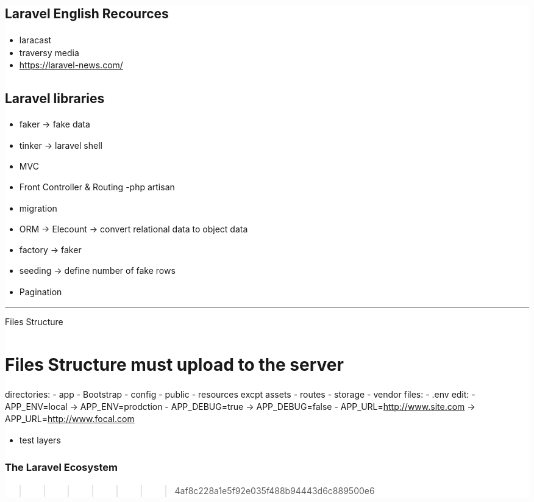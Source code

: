 ## Laravel English Recources

- laracast
- traversy media
- https://laravel-news.com/


## Laravel libraries

- faker -> fake data
- tinker -> laravel shell


- MVC
- Front Controller & Routing
-php artisan

- migration
- ORM -> Elecount -> convert relational data to object data
- factory -> faker
- seeding -> define number of fake rows
- Pagination

----------------------------------------------------------------------------------------------
Files Structure


Files Structure must upload to the server
==========================================
directories:
    - app
    - Bootstrap
    - config
    - public
    - resources excpt assets
    - routes
    - storage
    - vendor
files:
    - .env edit:
                - APP_ENV=local -> APP_ENV=prodction
                - APP_DEBUG=true -> APP_DEBUG=false
                - APP_URL=http://www.site.com -> APP_URL=http://www.focal.com





- test layers

### The Laravel Ecosystem



>>>>>>> 4af8c228a1e5f92e035f488b94443d6c889500e6
